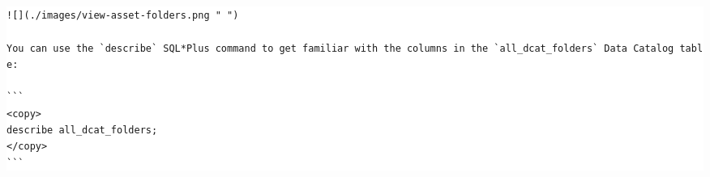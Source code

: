     ![](./images/view-asset-folders.png " ")

    You can use the `describe` SQL*Plus command to get familiar with the columns in the `all_dcat_folders` Data Catalog table:

    ```
    <copy>
    describe all_dcat_folders;
    </copy>
    ```
